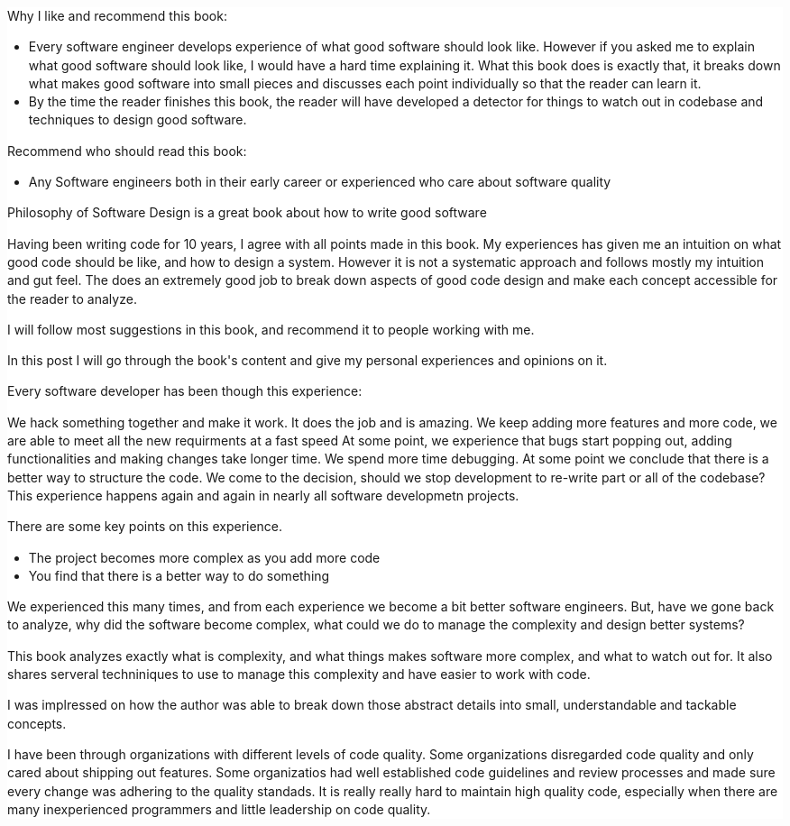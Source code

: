 Why I like and recommend this book:
* Every software engineer develops experience of what good software should look like. However if you asked me to explain what good software should look like, I would have a hard time explaining it. What this book does is exactly that, it breaks down what makes good software into small pieces and discusses each point individually so that the reader can learn it.
* By the time the reader finishes this book, the reader will have developed a detector for things to watch out in codebase and techniques to design good software.

Recommend who should read this book:
* Any Software engineers both in their early career or experienced who care about software quality

Philosophy of Software Design is a great book about how to write good software

Having been writing code for 10 years, I agree with all points made in this book.
My experiences has given me an intuition on what good code should be like, and how to design a system.
However it is not a systematic approach and follows mostly my intuition and gut feel.
The does an extremely good job to break down aspects of good code design and make each concept accessible for the reader to analyze.

I will follow most suggestions in this book, and recommend it to people working with me.

In this post I will go through the book's content and give my personal experiences and opinions on it.

Every software developer has been though this experience:

We hack something together and make it work.
It does the job and is amazing.
We keep adding more features and more code, we are able to meet all the new requirments at a fast speed
At some point, we experience that bugs start popping out, adding functionalities and making changes take longer time.
We spend more time debugging.
At some point we conclude that there is a better way to structure the code.
We come to the decision, should we stop development to re-write part or all of the codebase?
This experience happens again and again in nearly all software developmetn projects.

There are some key points on this experience.
* The project becomes more complex as you add more code
* You find that there is a better way to do something

We experienced this many times, and from each experience we become a bit better software engineers.
But, have we gone back to analyze, why did the software become complex, what could we do to manage the complexity and design better systems?

This book analyzes exactly what is complexity, and what things makes software more complex, and what to watch out for. It also shares serveral techniniques to use to manage this complexity and have easier to work with code.

I was implressed on how the author was able to break down those abstract details into small, understandable and tackable concepts.

I have been through organizations with different levels of code quality.
Some organizations disregarded code quality and only cared about shipping out features.
Some organizatios had well established code guidelines and review processes and made sure every change was adhering to the quality standads.
It is really really hard to maintain high quality code, especially when there are many inexperienced programmers and little leadership on code quality.

